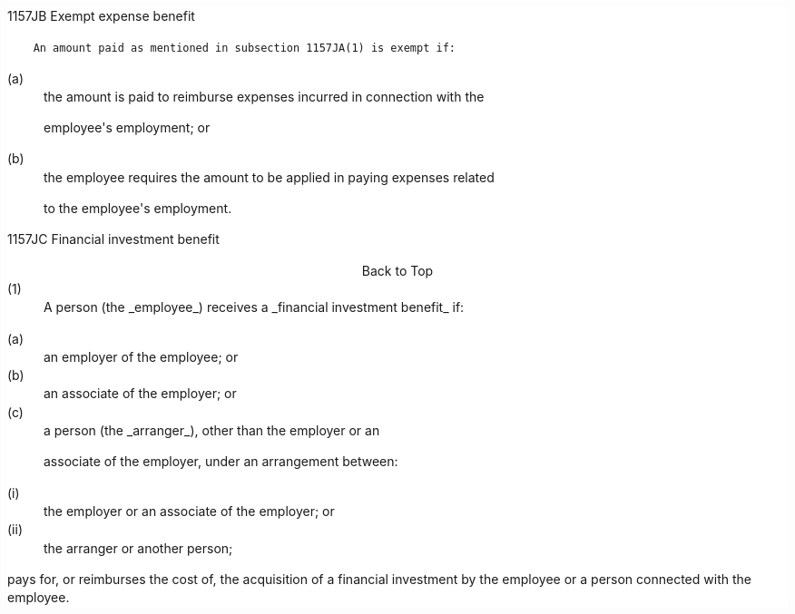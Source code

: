 </dd>

</dl></dl></dl>

1157JB  Exempt expense benefit

<dl compact="">

		An amount paid as mentioned in subsection 1157JA(1) is exempt if:

 </dl>

<dl compact=""><dl compact=""><dl compact="">

<dt>(a)</dt><dd>the amount is paid to reimburse expenses incurred in connection with the

employee's employment; or</dd>

<dt>(b)</dt><dd>the employee requires the amount to be applied in paying expenses related

to the employee's employment.

</dd>

</dl></dl></dl>

1157JC  Financial investment benefit

<dl compact="">

<center>Back to Top</center>

<dt>(1)</dt><dd>A person (the _employee_) receives a _financial investment benefit_ if:

</dd> 

</dl>

<dl compact=""><dl compact=""><dl compact="">

<dt>(a)</dt><dd>an employer of the employee; or</dd>

<dt>(b)</dt><dd>an associate of the employer; or</dd>

<dt>(c)</dt><dd>a person (the _arranger_), other than the employer or an

associate of the employer, under an arrangement between:

</dd>

</dl></dl></dl>

<dl compact=""><dl compact=""><dl compact=""><dl compact="">

<dt>(i)</dt><dd>the employer or an associate of the employer; or</dd>

<dt>(ii)</dt><dd>the arranger or another person;

</dd>

</dl></dl></dl></dl>

pays for, or reimburses the cost of, the acquisition of a financial investment by the employee or a person connected with the employee.

